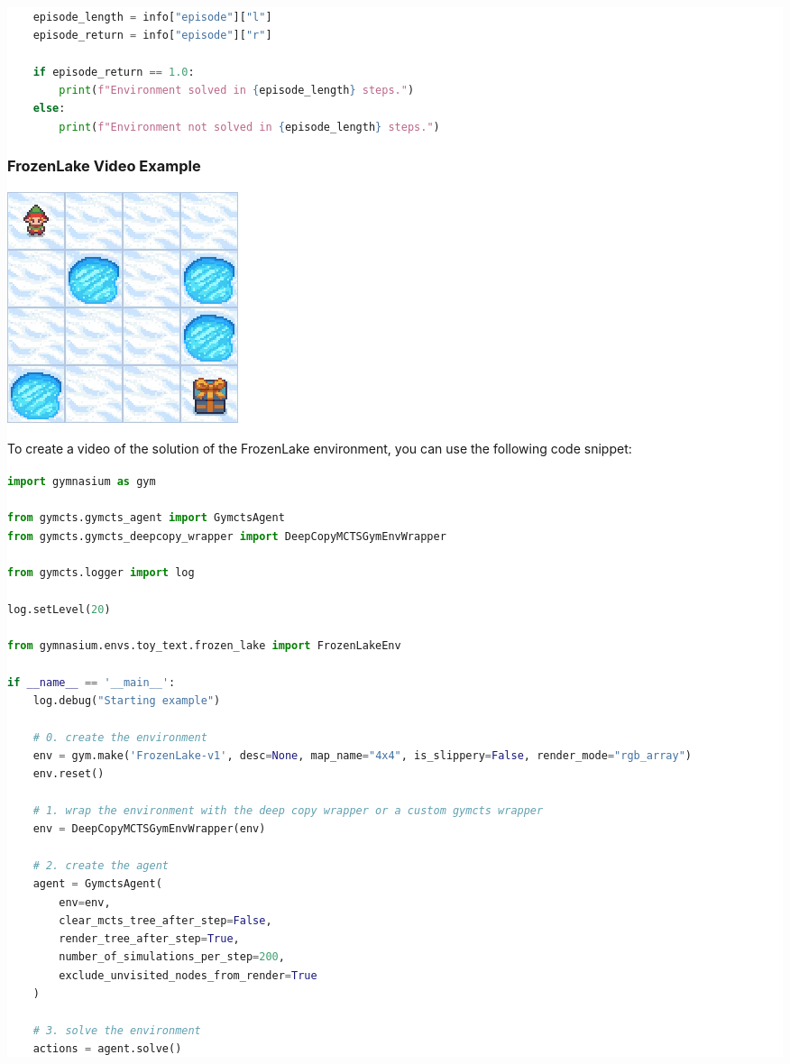```python
    episode_length = info["episode"]["l"]
    episode_return = info["episode"]["r"]

    if episode_return == 1.0:
        print(f"Environment solved in {episode_length} steps.")
    else:
        print(f"Environment not solved in {episode_length} steps.")
```


### FrozenLake Video Example

![FrozenLake Video as .gif](./resources/frozenlake_4x4-episode-0-video-to-gif-converted.gif)

To create a video of the solution of the FrozenLake environment, you can use the following code snippet:

```python  
import gymnasium as gym

from gymcts.gymcts_agent import GymctsAgent
from gymcts.gymcts_deepcopy_wrapper import DeepCopyMCTSGymEnvWrapper

from gymcts.logger import log

log.setLevel(20)

from gymnasium.envs.toy_text.frozen_lake import FrozenLakeEnv

if __name__ == '__main__':
    log.debug("Starting example")

    # 0. create the environment
    env = gym.make('FrozenLake-v1', desc=None, map_name="4x4", is_slippery=False, render_mode="rgb_array")
    env.reset()

    # 1. wrap the environment with the deep copy wrapper or a custom gymcts wrapper
    env = DeepCopyMCTSGymEnvWrapper(env)

    # 2. create the agent
    agent = GymctsAgent(
        env=env,
        clear_mcts_tree_after_step=False,
        render_tree_after_step=True,
        number_of_simulations_per_step=200,
        exclude_unvisited_nodes_from_render=True
    )

    # 3. solve the environment
    actions = agent.solve()
```